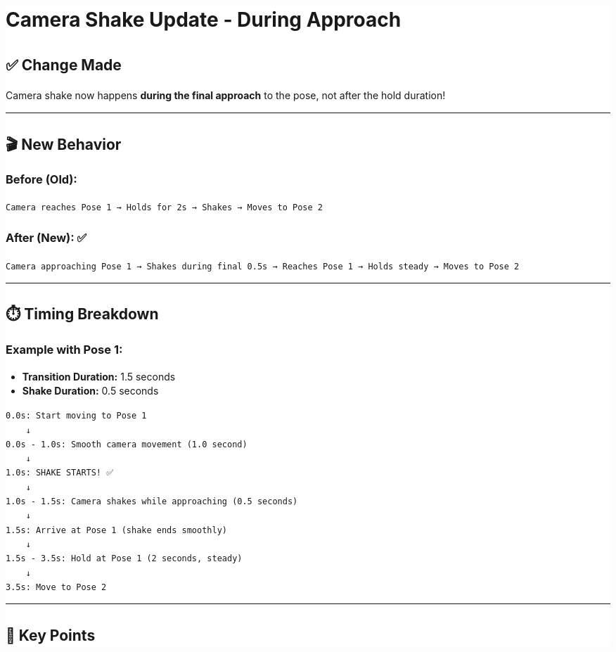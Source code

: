 # Camera Shake Update - During Approach

## ✅ Change Made

Camera shake now happens **during the final approach** to the pose, not after the hold duration!

---

## 🎬 New Behavior

### Before (Old):
```
Camera reaches Pose 1 → Holds for 2s → Shakes → Moves to Pose 2
```

### After (New): ✅
```
Camera approaching Pose 1 → Shakes during final 0.5s → Reaches Pose 1 → Holds steady → Moves to Pose 2
```

---

## ⏱️ Timing Breakdown

### Example with Pose 1:
- **Transition Duration:** 1.5 seconds
- **Shake Duration:** 0.5 seconds

```
0.0s: Start moving to Pose 1
    ↓
0.0s - 1.0s: Smooth camera movement (1.0 second)
    ↓
1.0s: SHAKE STARTS! ✅
    ↓
1.0s - 1.5s: Camera shakes while approaching (0.5 seconds)
    ↓
1.5s: Arrive at Pose 1 (shake ends smoothly)
    ↓
1.5s - 3.5s: Hold at Pose 1 (2 seconds, steady)
    ↓
3.5s: Move to Pose 2
```

---

## 🎯 Key Points

